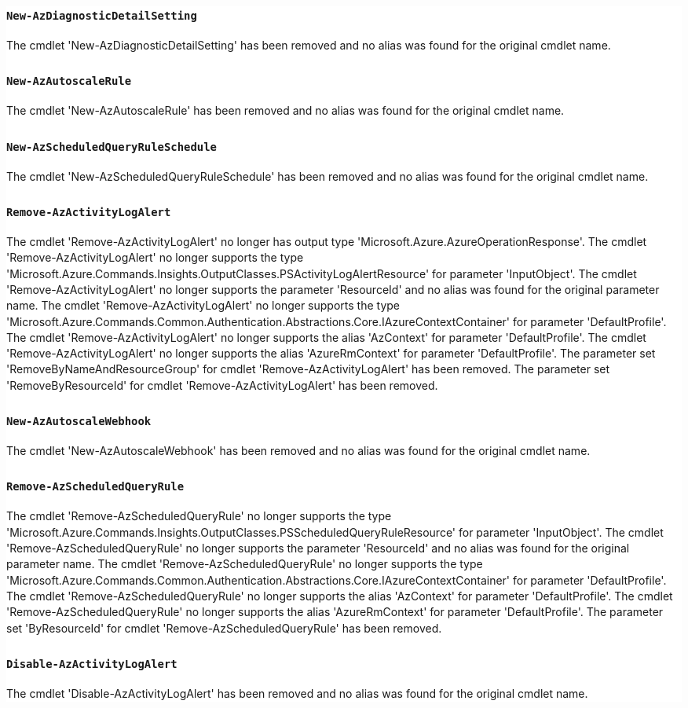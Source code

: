 ### `New-AzDiagnosticDetailSetting`
The cmdlet 'New-AzDiagnosticDetailSetting' has been removed and no alias was found for the original cmdlet name.

### `New-AzAutoscaleRule`
The cmdlet 'New-AzAutoscaleRule' has been removed and no alias was found for the original cmdlet name.

### `New-AzScheduledQueryRuleSchedule`
The cmdlet 'New-AzScheduledQueryRuleSchedule' has been removed and no alias was found for the original cmdlet name.

### `Remove-AzActivityLogAlert`
The cmdlet 'Remove-AzActivityLogAlert' no longer has output type 'Microsoft.Azure.AzureOperationResponse'.
The cmdlet 'Remove-AzActivityLogAlert' no longer supports the type 'Microsoft.Azure.Commands.Insights.OutputClasses.PSActivityLogAlertResource' for parameter 'InputObject'.
The cmdlet 'Remove-AzActivityLogAlert' no longer supports the parameter 'ResourceId' and no alias was found for the original parameter name.
The cmdlet 'Remove-AzActivityLogAlert' no longer supports the type 'Microsoft.Azure.Commands.Common.Authentication.Abstractions.Core.IAzureContextContainer' for parameter 'DefaultProfile'.
The cmdlet 'Remove-AzActivityLogAlert' no longer supports the alias 'AzContext' for parameter 'DefaultProfile'.
The cmdlet 'Remove-AzActivityLogAlert' no longer supports the alias 'AzureRmContext' for parameter 'DefaultProfile'.
The parameter set 'RemoveByNameAndResourceGroup' for cmdlet 'Remove-AzActivityLogAlert' has been removed.
The parameter set 'RemoveByResourceId' for cmdlet 'Remove-AzActivityLogAlert' has been removed.

### `New-AzAutoscaleWebhook`
The cmdlet 'New-AzAutoscaleWebhook' has been removed and no alias was found for the original cmdlet name.

### `Remove-AzScheduledQueryRule`
The cmdlet 'Remove-AzScheduledQueryRule' no longer supports the type 'Microsoft.Azure.Commands.Insights.OutputClasses.PSScheduledQueryRuleResource' for parameter 'InputObject'.
The cmdlet 'Remove-AzScheduledQueryRule' no longer supports the parameter 'ResourceId' and no alias was found for the original parameter name.
The cmdlet 'Remove-AzScheduledQueryRule' no longer supports the type 'Microsoft.Azure.Commands.Common.Authentication.Abstractions.Core.IAzureContextContainer' for parameter 'DefaultProfile'.
The cmdlet 'Remove-AzScheduledQueryRule' no longer supports the alias 'AzContext' for parameter 'DefaultProfile'.
The cmdlet 'Remove-AzScheduledQueryRule' no longer supports the alias 'AzureRmContext' for parameter 'DefaultProfile'.
The parameter set 'ByResourceId' for cmdlet 'Remove-AzScheduledQueryRule' has been removed.

### `Disable-AzActivityLogAlert`
The cmdlet 'Disable-AzActivityLogAlert' has been removed and no alias was found for the original cmdlet name.
